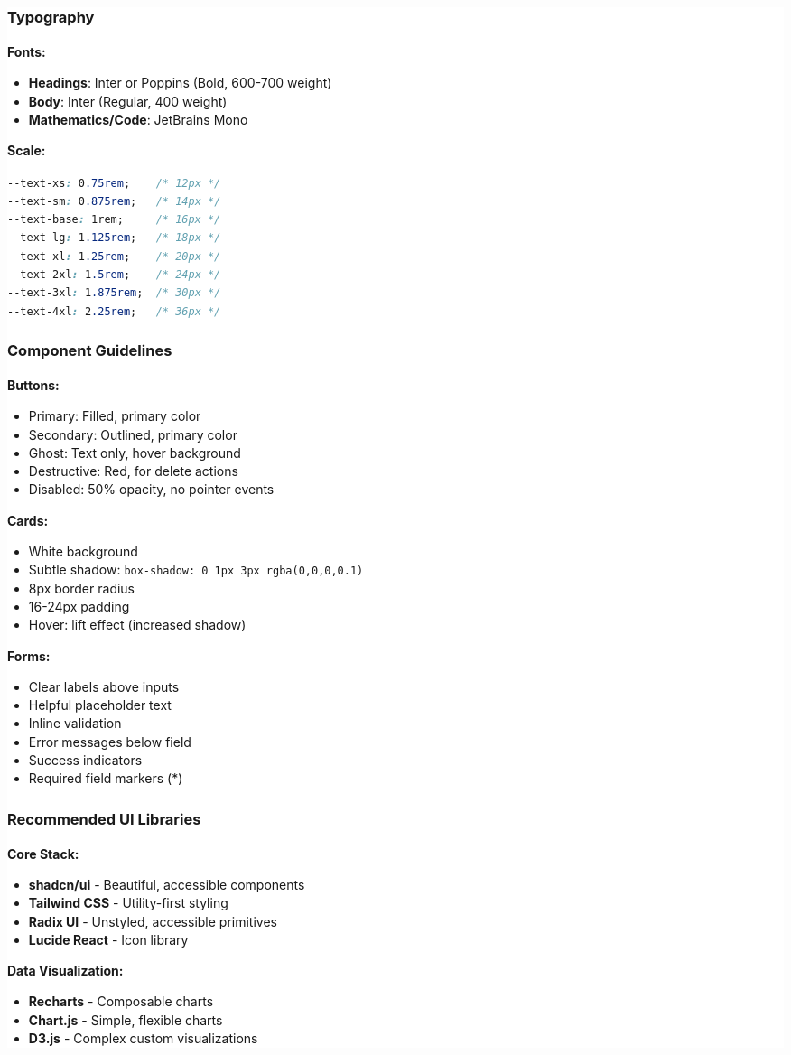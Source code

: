 ### Typography

**Fonts:**
- **Headings**: Inter or Poppins (Bold, 600-700 weight)
- **Body**: Inter (Regular, 400 weight)
- **Mathematics/Code**: JetBrains Mono

**Scale:**
```css
--text-xs: 0.75rem;    /* 12px */
--text-sm: 0.875rem;   /* 14px */
--text-base: 1rem;     /* 16px */
--text-lg: 1.125rem;   /* 18px */
--text-xl: 1.25rem;    /* 20px */
--text-2xl: 1.5rem;    /* 24px */
--text-3xl: 1.875rem;  /* 30px */
--text-4xl: 2.25rem;   /* 36px */
```

### Component Guidelines

**Buttons:**
- Primary: Filled, primary color
- Secondary: Outlined, primary color
- Ghost: Text only, hover background
- Destructive: Red, for delete actions
- Disabled: 50% opacity, no pointer events

**Cards:**
- White background
- Subtle shadow: `box-shadow: 0 1px 3px rgba(0,0,0,0.1)`
- 8px border radius
- 16-24px padding
- Hover: lift effect (increased shadow)

**Forms:**
- Clear labels above inputs
- Helpful placeholder text
- Inline validation
- Error messages below field
- Success indicators
- Required field markers (*)

### Recommended UI Libraries

**Core Stack:**
- **shadcn/ui** - Beautiful, accessible components
- **Tailwind CSS** - Utility-first styling
- **Radix UI** - Unstyled, accessible primitives
- **Lucide React** - Icon library

**Data Visualization:**
- **Recharts** - Composable charts
- **Chart.js** - Simple, flexible charts
- **D3.js** - Complex custom visualizations

